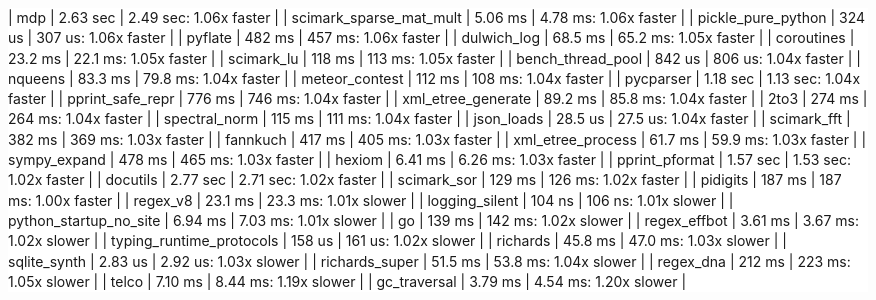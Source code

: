 | mdp                        | 2.63 sec                                               | 2.49 sec: 1.06x faster                                                |
| scimark_sparse_mat_mult    | 5.06 ms                                                | 4.78 ms: 1.06x faster                                                 |
| pickle_pure_python         | 324 us                                                 | 307 us: 1.06x faster                                                  |
| pyflate                    | 482 ms                                                 | 457 ms: 1.06x faster                                                  |
| dulwich_log                | 68.5 ms                                                | 65.2 ms: 1.05x faster                                                 |
| coroutines                 | 23.2 ms                                                | 22.1 ms: 1.05x faster                                                 |
| scimark_lu                 | 118 ms                                                 | 113 ms: 1.05x faster                                                  |
| bench_thread_pool          | 842 us                                                 | 806 us: 1.04x faster                                                  |
| nqueens                    | 83.3 ms                                                | 79.8 ms: 1.04x faster                                                 |
| meteor_contest             | 112 ms                                                 | 108 ms: 1.04x faster                                                  |
| pycparser                  | 1.18 sec                                               | 1.13 sec: 1.04x faster                                                |
| pprint_safe_repr           | 776 ms                                                 | 746 ms: 1.04x faster                                                  |
| xml_etree_generate         | 89.2 ms                                                | 85.8 ms: 1.04x faster                                                 |
| 2to3                       | 274 ms                                                 | 264 ms: 1.04x faster                                                  |
| spectral_norm              | 115 ms                                                 | 111 ms: 1.04x faster                                                  |
| json_loads                 | 28.5 us                                                | 27.5 us: 1.04x faster                                                 |
| scimark_fft                | 382 ms                                                 | 369 ms: 1.03x faster                                                  |
| fannkuch                   | 417 ms                                                 | 405 ms: 1.03x faster                                                  |
| xml_etree_process          | 61.7 ms                                                | 59.9 ms: 1.03x faster                                                 |
| sympy_expand               | 478 ms                                                 | 465 ms: 1.03x faster                                                  |
| hexiom                     | 6.41 ms                                                | 6.26 ms: 1.03x faster                                                 |
| pprint_pformat             | 1.57 sec                                               | 1.53 sec: 1.02x faster                                                |
| docutils                   | 2.77 sec                                               | 2.71 sec: 1.02x faster                                                |
| scimark_sor                | 129 ms                                                 | 126 ms: 1.02x faster                                                  |
| pidigits                   | 187 ms                                                 | 187 ms: 1.00x faster                                                  |
| regex_v8                   | 23.1 ms                                                | 23.3 ms: 1.01x slower                                                 |
| logging_silent             | 104 ns                                                 | 106 ns: 1.01x slower                                                  |
| python_startup_no_site     | 6.94 ms                                                | 7.03 ms: 1.01x slower                                                 |
| go                         | 139 ms                                                 | 142 ms: 1.02x slower                                                  |
| regex_effbot               | 3.61 ms                                                | 3.67 ms: 1.02x slower                                                 |
| typing_runtime_protocols   | 158 us                                                 | 161 us: 1.02x slower                                                  |
| richards                   | 45.8 ms                                                | 47.0 ms: 1.03x slower                                                 |
| sqlite_synth               | 2.83 us                                                | 2.92 us: 1.03x slower                                                 |
| richards_super             | 51.5 ms                                                | 53.8 ms: 1.04x slower                                                 |
| regex_dna                  | 212 ms                                                 | 223 ms: 1.05x slower                                                  |
| telco                      | 7.10 ms                                                | 8.44 ms: 1.19x slower                                                 |
| gc_traversal               | 3.79 ms                                                | 4.54 ms: 1.20x slower                                                 |